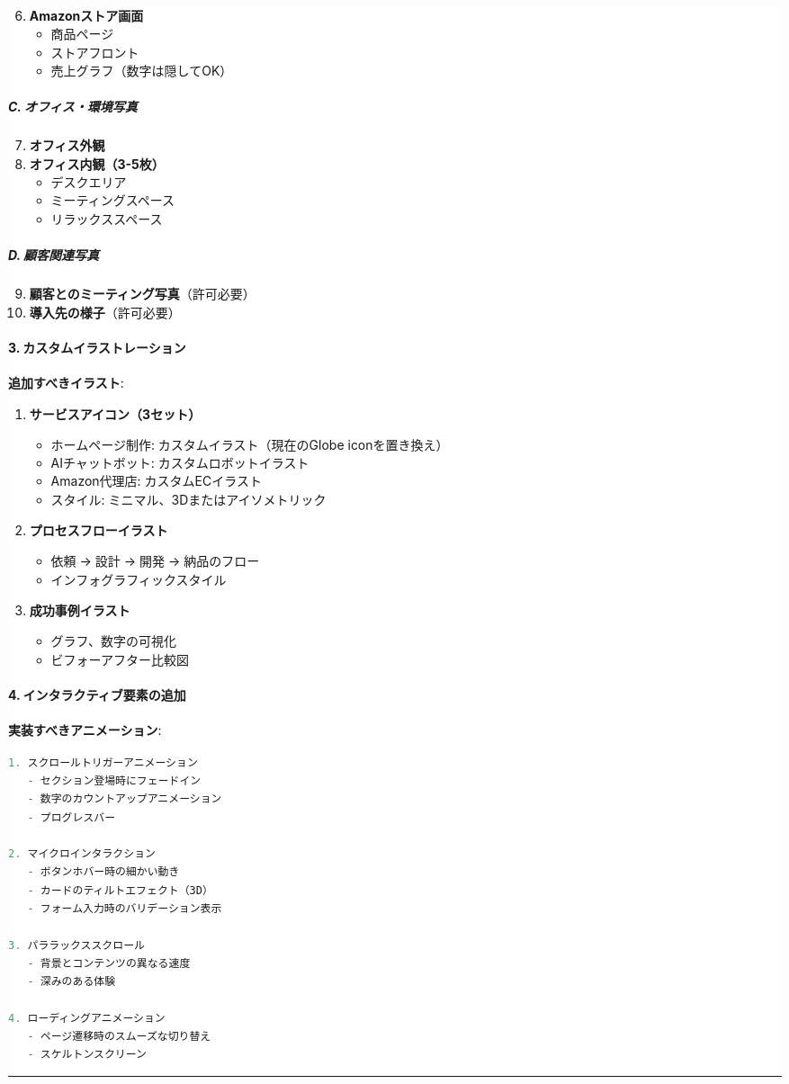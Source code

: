6. **Amazonストア画面**
   - 商品ページ
   - ストアフロント
   - 売上グラフ（数字は隠してOK）

##### C. オフィス・環境写真
7. **オフィス外観**
8. **オフィス内観（3-5枚）**
   - デスクエリア
   - ミーティングスペース
   - リラックススペース

##### D. 顧客関連写真
9. **顧客とのミーティング写真**（許可必要）
10. **導入先の様子**（許可必要）

#### 3. カスタムイラストレーション

**追加すべきイラスト**:

1. **サービスアイコン（3セット）**
   - ホームページ制作: カスタムイラスト（現在のGlobe iconを置き換え）
   - AIチャットボット: カスタムロボットイラスト
   - Amazon代理店: カスタムECイラスト
   - スタイル: ミニマル、3Dまたはアイソメトリック

2. **プロセスフローイラスト**
   - 依頼 → 設計 → 開発 → 納品のフロー
   - インフォグラフィックスタイル

3. **成功事例イラスト**
   - グラフ、数字の可視化
   - ビフォーアフター比較図

#### 4. インタラクティブ要素の追加

**実装すべきアニメーション**:

```javascript
1. スクロールトリガーアニメーション
   - セクション登場時にフェードイン
   - 数字のカウントアップアニメーション
   - プログレスバー

2. マイクロインタラクション
   - ボタンホバー時の細かい動き
   - カードのティルトエフェクト（3D）
   - フォーム入力時のバリデーション表示

3. パララックススクロール
   - 背景とコンテンツの異なる速度
   - 深みのある体験

4. ローディングアニメーション
   - ページ遷移時のスムーズな切り替え
   - スケルトンスクリーン
```

---